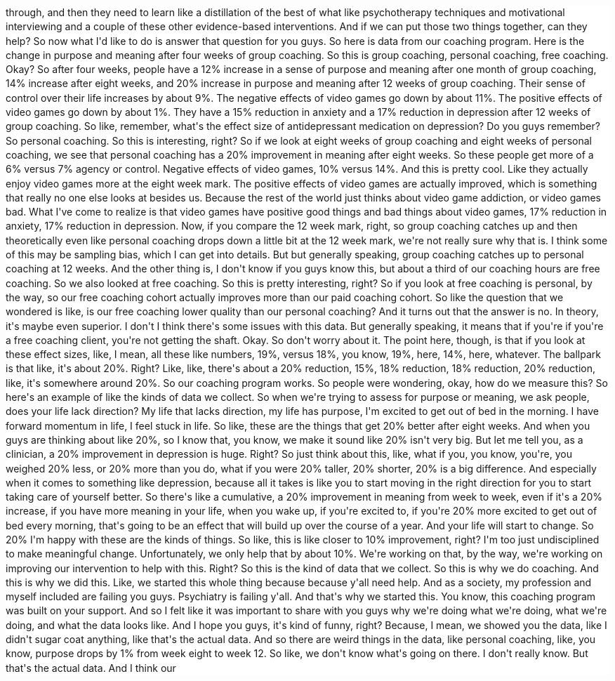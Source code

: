 through, and then they need to learn like a distillation of the best of what like psychotherapy techniques and motivational interviewing and a couple of these other evidence-based interventions. And if we can put those two things together, can they help? So now what I'd like to do is answer that question for you guys. So here is data from our coaching program. Here is the change in purpose and meaning after four weeks of group coaching. So this is group coaching, personal coaching, free coaching. Okay? So after four weeks, people have a 12% increase in a sense of purpose and meaning after one month of group coaching, 14% increase after eight weeks, and 20% increase in purpose and meaning after 12 weeks of group coaching. Their sense of control over their life increases by about 9%. The negative effects of video games go down by about 11%. The positive effects of video games go down by about 1%. They have a 15% reduction in anxiety and a 17% reduction in depression after 12 weeks of group coaching. So like, remember, what's the effect size of antidepressant medication on depression? Do you guys remember? So personal coaching. So this is interesting, right? So if we look at eight weeks of group coaching and eight weeks of personal coaching, we see that personal coaching has a 20% improvement in meaning after eight weeks. So these people get more of a 6% versus 7% agency or control. Negative effects of video games, 10% versus 14%. And this is pretty cool. Like they actually enjoy video games more at the eight week mark. The positive effects of video games are actually improved, which is something that really no one else looks at besides us. Because the rest of the world just thinks about video game addiction, or video games bad. What I've come to realize is that video games have positive good things and bad things about video games, 17% reduction in anxiety, 17% reduction in depression. Now, if you compare the 12 week mark, right, so group coaching catches up and then theoretically even like personal coaching drops down a little bit at the 12 week mark, we're not really sure why that is. I think some of this may be sampling bias, which I can get into details. But but generally speaking, group coaching catches up to personal coaching at 12 weeks. And the other thing is, I don't know if you guys know this, but about a third of our coaching hours are free coaching. So we also looked at free coaching. So this is pretty interesting, right? So if you look at free coaching is personal, by the way, so our free coaching cohort actually improves more than our paid coaching cohort. So like the question that we wondered is like, is our free coaching lower quality than our personal coaching? And it turns out that the answer is no. In theory, it's maybe even superior. I don't I think there's some issues with this data. But generally speaking, it means that if you're if you're a free coaching client, you're not getting the shaft. Okay. So don't worry about it. The point here, though, is that if you look at these effect sizes, like, I mean, all these like numbers, 19%, versus 18%, you know, 19%, here, 14%, here, whatever. The ballpark is that like, it's about 20%. Right? Like, like, there's about a 20% reduction, 15%, 18% reduction, 18% reduction, 20% reduction, like, it's somewhere around 20%. So our coaching program works. So people were wondering, okay, how do we measure this? So here's an example of like the kinds of data we collect. So when we're trying to assess for purpose or meaning, we ask people, does your life lack direction? My life that lacks direction, my life has purpose, I'm excited to get out of bed in the morning. I have forward momentum in life, I feel stuck in life. So like, these are the things that get 20% better after eight weeks. And when you guys are thinking about like 20%, so I know that, you know, we make it sound like 20% isn't very big. But let me tell you, as a clinician, a 20% improvement in depression is huge. Right? So just think about this, like, what if you, you know, you're, you weighed 20% less, or 20% more than you do, what if you were 20% taller, 20% shorter, 20% is a big difference. And especially when it comes to something like depression, because all it takes is like you to start moving in the right direction for you to start taking care of yourself better. So there's like a cumulative, a 20% improvement in meaning from week to week, even if it's a 20% increase, if you have more meaning in your life, when you wake up, if you're excited to, if you're 20% more excited to get out of bed every morning, that's going to be an effect that will build up over the course of a year. And your life will start to change. So 20% I'm happy with these are the kinds of things. So like, this is like closer to 10% improvement, right? I'm too just undisciplined to make meaningful change. Unfortunately, we only help that by about 10%. We're working on that, by the way, we're working on improving our intervention to help with this. Right? So this is the kind of data that we collect. So this is why we do coaching. And this is why we did this. Like, we started this whole thing because because y'all need help. And as a society, my profession and myself included are failing you guys. Psychiatry is failing y'all. And that's why we started this. You know, this coaching program was built on your support. And so I felt like it was important to share with you guys why we're doing what we're doing, what we're doing, and what the data looks like. And I hope you guys, it's kind of funny, right? Because, I mean, we showed you the data, like I didn't sugar coat anything, like that's the actual data. And so there are weird things in the data, like personal coaching, like, you know, purpose drops by 1% from week eight to week 12. So like, we don't know what's going on there. I don't really know. But that's the actual data. And I think our